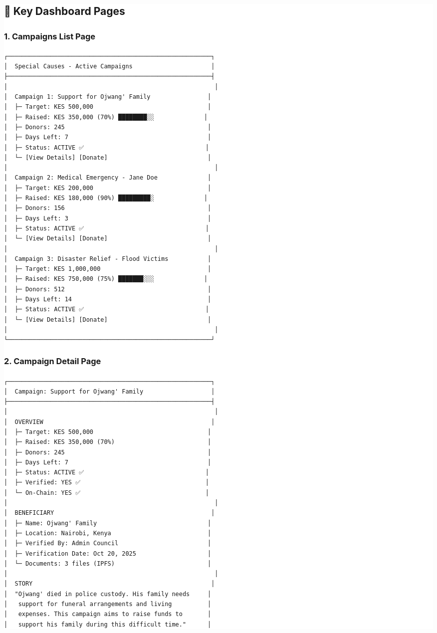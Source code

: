 
## 📱 Key Dashboard Pages

### 1. Campaigns List Page
```
┌─────────────────────────────────────────────────────────┐
│  Special Causes - Active Campaigns                      │
├─────────────────────────────────────────────────────────┤
│                                                          │
│  Campaign 1: Support for Ojwang' Family                │
│  ├─ Target: KES 500,000                                │
│  ├─ Raised: KES 350,000 (70%) ████████░░              │
│  ├─ Donors: 245                                        │
│  ├─ Days Left: 7                                       │
│  ├─ Status: ACTIVE ✅                                  │
│  └─ [View Details] [Donate]                            │
│                                                          │
│  Campaign 2: Medical Emergency - Jane Doe              │
│  ├─ Target: KES 200,000                                │
│  ├─ Raised: KES 180,000 (90%) █████████░              │
│  ├─ Donors: 156                                        │
│  ├─ Days Left: 3                                       │
│  ├─ Status: ACTIVE ✅                                  │
│  └─ [View Details] [Donate]                            │
│                                                          │
│  Campaign 3: Disaster Relief - Flood Victims           │
│  ├─ Target: KES 1,000,000                              │
│  ├─ Raised: KES 750,000 (75%) ███████░░░              │
│  ├─ Donors: 512                                        │
│  ├─ Days Left: 14                                      │
│  ├─ Status: ACTIVE ✅                                  │
│  └─ [View Details] [Donate]                            │
│                                                          │
└─────────────────────────────────────────────────────────┘
```

### 2. Campaign Detail Page
```
┌─────────────────────────────────────────────────────────┐
│  Campaign: Support for Ojwang' Family                   │
├─────────────────────────────────────────────────────────┤
│                                                          │
│  OVERVIEW                                               │
│  ├─ Target: KES 500,000                                │
│  ├─ Raised: KES 350,000 (70%)                          │
│  ├─ Donors: 245                                        │
│  ├─ Days Left: 7                                       │
│  ├─ Status: ACTIVE ✅                                  │
│  ├─ Verified: YES ✅                                   │
│  └─ On-Chain: YES ✅                                   │
│                                                          │
│  BENEFICIARY                                            │
│  ├─ Name: Ojwang' Family                               │
│  ├─ Location: Nairobi, Kenya                           │
│  ├─ Verified By: Admin Council                         │
│  ├─ Verification Date: Oct 20, 2025                    │
│  └─ Documents: 3 files (IPFS)                          │
│                                                          │
│  STORY                                                  │
│  "Ojwang' died in police custody. His family needs     │
│   support for funeral arrangements and living          │
│   expenses. This campaign aims to raise funds to       │
│   support his family during this difficult time."      │
```